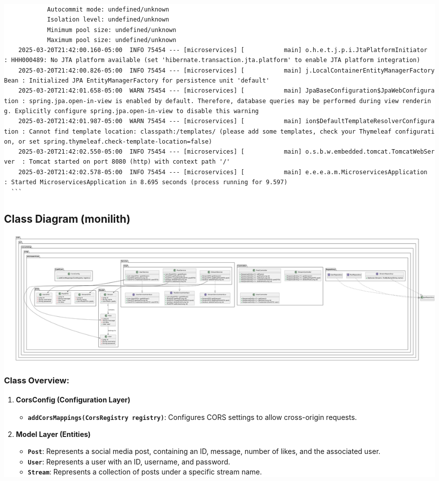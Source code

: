                 Autocommit mode: undefined/unknown
                Isolation level: undefined/unknown
                Minimum pool size: undefined/unknown
                Maximum pool size: undefined/unknown
        2025-03-20T21:42:00.160-05:00  INFO 75454 --- [microservices] [           main] o.h.e.t.j.p.i.JtaPlatformInitiator       : HHH000489: No JTA platform available (set 'hibernate.transaction.jta.platform' to enable JTA platform integration)
        2025-03-20T21:42:00.826-05:00  INFO 75454 --- [microservices] [           main] j.LocalContainerEntityManagerFactoryBean : Initialized JPA EntityManagerFactory for persistence unit 'default'
        2025-03-20T21:42:01.658-05:00  WARN 75454 --- [microservices] [           main] JpaBaseConfiguration$JpaWebConfiguration : spring.jpa.open-in-view is enabled by default. Therefore, database queries may be performed during view rendering. Explicitly configure spring.jpa.open-in-view to disable this warning
        2025-03-20T21:42:01.987-05:00  WARN 75454 --- [microservices] [           main] ion$DefaultTemplateResolverConfiguration : Cannot find template location: classpath:/templates/ (please add some templates, check your Thymeleaf configuration, or set spring.thymeleaf.check-template-location=false)
        2025-03-20T21:42:02.550-05:00  INFO 75454 --- [microservices] [           main] o.s.b.w.embedded.tomcat.TomcatWebServer  : Tomcat started on port 8080 (http) with context path '/'
        2025-03-20T21:42:02.578-05:00  INFO 75454 --- [microservices] [           main] e.e.e.a.m.MicroservicesApplication       : Started MicroservicesApplication in 8.695 seconds (process running for 9.597)
      ```

## Class Diagram (monilith)

![alt text](imagenes/clases.png)

### **Class Overview:**

1. **CorsConfig (Configuration Layer)**  
   - **`addCorsMappings(CorsRegistry registry)`**: Configures CORS settings to allow cross-origin requests.

2. **Model Layer (Entities)**  
   - **`Post`**: Represents a social media post, containing an ID, message, number of likes, and the associated user.  
   - **`User`**: Represents a user with an ID, username, and password.  
   - **`Stream`**: Represents a collection of posts under a specific stream name.  
